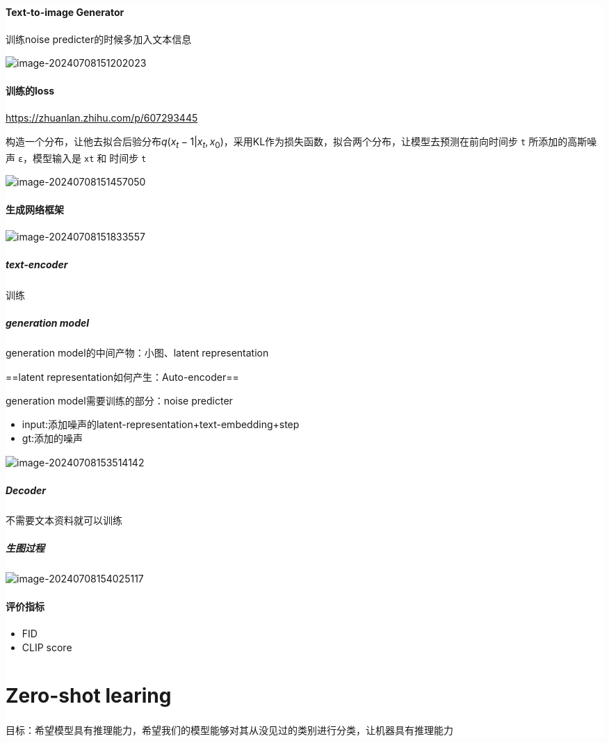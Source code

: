 #### Text-to-image Generator

训练noise predicter的时候多加入文本信息

![image-20240708151202023](C:\Users\ASUS-PC\AppData\Roaming\Typora\typora-user-images\image-20240708151202023.png)

#### 训练的loss

https://zhuanlan.zhihu.com/p/607293445

构造一个分布，让他去拟合后验分布$q(x_t-1|x_t,x_0$)，采用KL作为损失函数，拟合两个分布，让模型去预测在前向时间步 `t` 所添加的高斯噪声 `ε`，模型输入是 `xt` 和 时间步 `t`

![image-20240708151457050](C:\Users\ASUS-PC\AppData\Roaming\Typora\typora-user-images\image-20240708151457050.png)



#### 生成网络框架

![image-20240708151833557](C:\Users\ASUS-PC\AppData\Roaming\Typora\typora-user-images\image-20240708151833557.png)

##### text-encoder

训练

##### generation model

generation model的中间产物：小图、latent representation

==latent representation如何产生：Auto-encoder==

generation model需要训练的部分：noise predicter

- input:添加噪声的latent-representation+text-embedding+step
- gt:添加的噪声

![image-20240708153514142](C:\Users\ASUS-PC\AppData\Roaming\Typora\typora-user-images\image-20240708153514142.png)

##### Decoder

不需要文本资料就可以训练

##### 生图过程



![image-20240708154025117](C:\Users\ASUS-PC\AppData\Roaming\Typora\typora-user-images\image-20240708154025117.png)

#### 评价指标

- FID 
- CLIP score

# Zero-shot learing

目标：希望模型具有推理能力，希望我们的模型能够对其从没见过的类别进行分类，让机器具有推理能力
